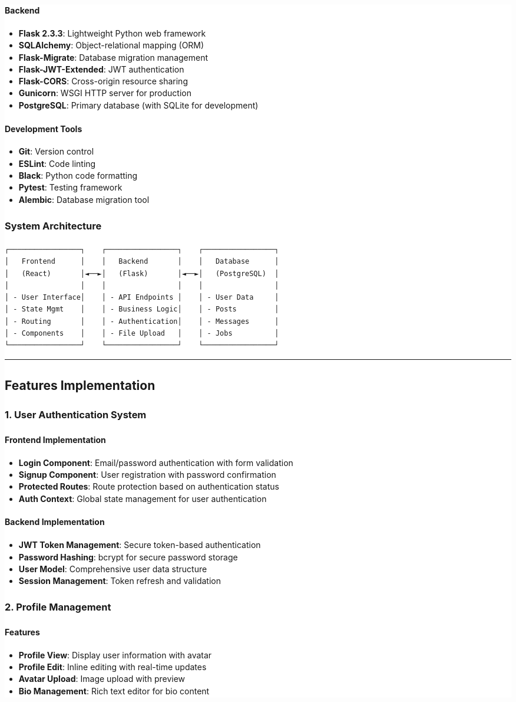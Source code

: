 #### Backend
- **Flask 2.3.3**: Lightweight Python web framework
- **SQLAlchemy**: Object-relational mapping (ORM)
- **Flask-Migrate**: Database migration management
- **Flask-JWT-Extended**: JWT authentication
- **Flask-CORS**: Cross-origin resource sharing
- **Gunicorn**: WSGI HTTP server for production
- **PostgreSQL**: Primary database (with SQLite for development)

#### Development Tools
- **Git**: Version control
- **ESLint**: Code linting
- **Black**: Python code formatting
- **Pytest**: Testing framework
- **Alembic**: Database migration tool

### System Architecture

```
┌─────────────────┐    ┌─────────────────┐    ┌─────────────────┐
│   Frontend      │    │   Backend       │    │   Database      │
│   (React)       │◄──►│   (Flask)       │◄──►│   (PostgreSQL)  │
│                 │    │                 │    │                 │
│ - User Interface│    │ - API Endpoints │    │ - User Data     │
│ - State Mgmt    │    │ - Business Logic│    │ - Posts         │
│ - Routing       │    │ - Authentication│    │ - Messages      │
│ - Components    │    │ - File Upload   │    │ - Jobs          │
└─────────────────┘    └─────────────────┘    └─────────────────┘
```

---

## Features Implementation

### 1. User Authentication System

#### Frontend Implementation
- **Login Component**: Email/password authentication with form validation
- **Signup Component**: User registration with password confirmation
- **Protected Routes**: Route protection based on authentication status
- **Auth Context**: Global state management for user authentication

#### Backend Implementation
- **JWT Token Management**: Secure token-based authentication
- **Password Hashing**: bcrypt for secure password storage
- **User Model**: Comprehensive user data structure
- **Session Management**: Token refresh and validation

### 2. Profile Management

#### Features
- **Profile View**: Display user information with avatar
- **Profile Edit**: Inline editing with real-time updates
- **Avatar Upload**: Image upload with preview
- **Bio Management**: Rich text editor for bio content
